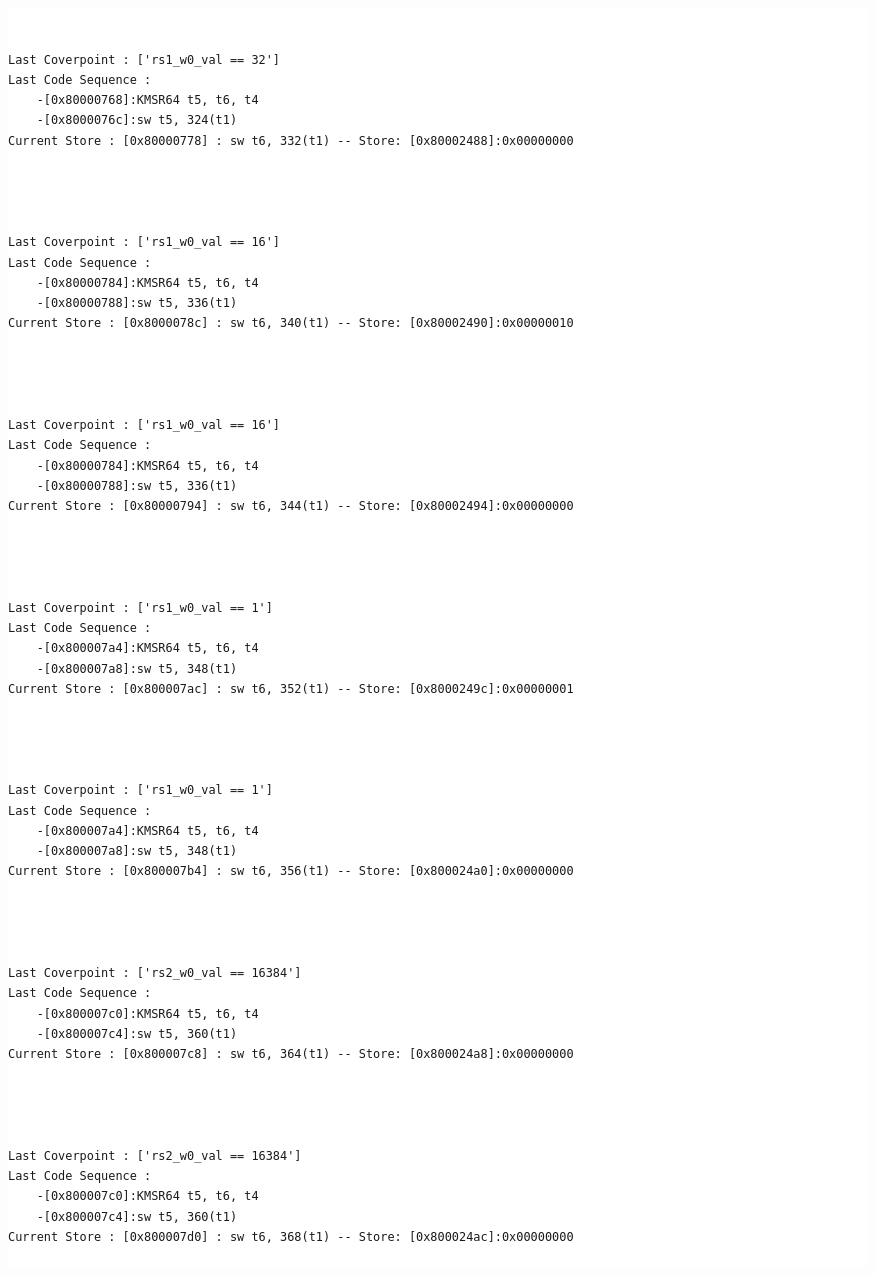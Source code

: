 ```


Last Coverpoint : ['rs1_w0_val == 32']
Last Code Sequence : 
	-[0x80000768]:KMSR64 t5, t6, t4
	-[0x8000076c]:sw t5, 324(t1)
Current Store : [0x80000778] : sw t6, 332(t1) -- Store: [0x80002488]:0x00000000




Last Coverpoint : ['rs1_w0_val == 16']
Last Code Sequence : 
	-[0x80000784]:KMSR64 t5, t6, t4
	-[0x80000788]:sw t5, 336(t1)
Current Store : [0x8000078c] : sw t6, 340(t1) -- Store: [0x80002490]:0x00000010




Last Coverpoint : ['rs1_w0_val == 16']
Last Code Sequence : 
	-[0x80000784]:KMSR64 t5, t6, t4
	-[0x80000788]:sw t5, 336(t1)
Current Store : [0x80000794] : sw t6, 344(t1) -- Store: [0x80002494]:0x00000000




Last Coverpoint : ['rs1_w0_val == 1']
Last Code Sequence : 
	-[0x800007a4]:KMSR64 t5, t6, t4
	-[0x800007a8]:sw t5, 348(t1)
Current Store : [0x800007ac] : sw t6, 352(t1) -- Store: [0x8000249c]:0x00000001




Last Coverpoint : ['rs1_w0_val == 1']
Last Code Sequence : 
	-[0x800007a4]:KMSR64 t5, t6, t4
	-[0x800007a8]:sw t5, 348(t1)
Current Store : [0x800007b4] : sw t6, 356(t1) -- Store: [0x800024a0]:0x00000000




Last Coverpoint : ['rs2_w0_val == 16384']
Last Code Sequence : 
	-[0x800007c0]:KMSR64 t5, t6, t4
	-[0x800007c4]:sw t5, 360(t1)
Current Store : [0x800007c8] : sw t6, 364(t1) -- Store: [0x800024a8]:0x00000000




Last Coverpoint : ['rs2_w0_val == 16384']
Last Code Sequence : 
	-[0x800007c0]:KMSR64 t5, t6, t4
	-[0x800007c4]:sw t5, 360(t1)
Current Store : [0x800007d0] : sw t6, 368(t1) -- Store: [0x800024ac]:0x00000000


```